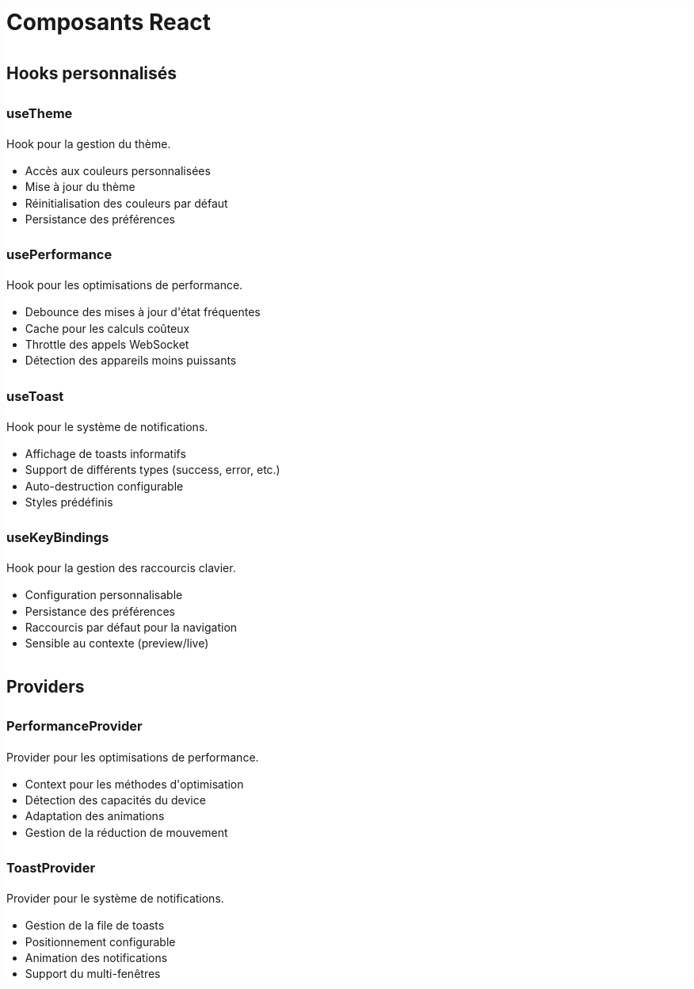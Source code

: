 # Composants React

## Hooks personnalisés

### useTheme
Hook pour la gestion du thème.
- Accès aux couleurs personnalisées
- Mise à jour du thème
- Réinitialisation des couleurs par défaut
- Persistance des préférences

### usePerformance
Hook pour les optimisations de performance.
- Debounce des mises à jour d'état fréquentes
- Cache pour les calculs coûteux
- Throttle des appels WebSocket
- Détection des appareils moins puissants

### useToast
Hook pour le système de notifications.
- Affichage de toasts informatifs
- Support de différents types (success, error, etc.)
- Auto-destruction configurable
- Styles prédéfinis

### useKeyBindings
Hook pour la gestion des raccourcis clavier.
- Configuration personnalisable 
- Persistance des préférences
- Raccourcis par défaut pour la navigation
- Sensible au contexte (preview/live)

## Providers

### PerformanceProvider
Provider pour les optimisations de performance.
- Context pour les méthodes d'optimisation
- Détection des capacités du device
- Adaptation des animations
- Gestion de la réduction de mouvement

### ToastProvider
Provider pour le système de notifications.
- Gestion de la file de toasts
- Positionnement configurable
- Animation des notifications
- Support du multi-fenêtres
